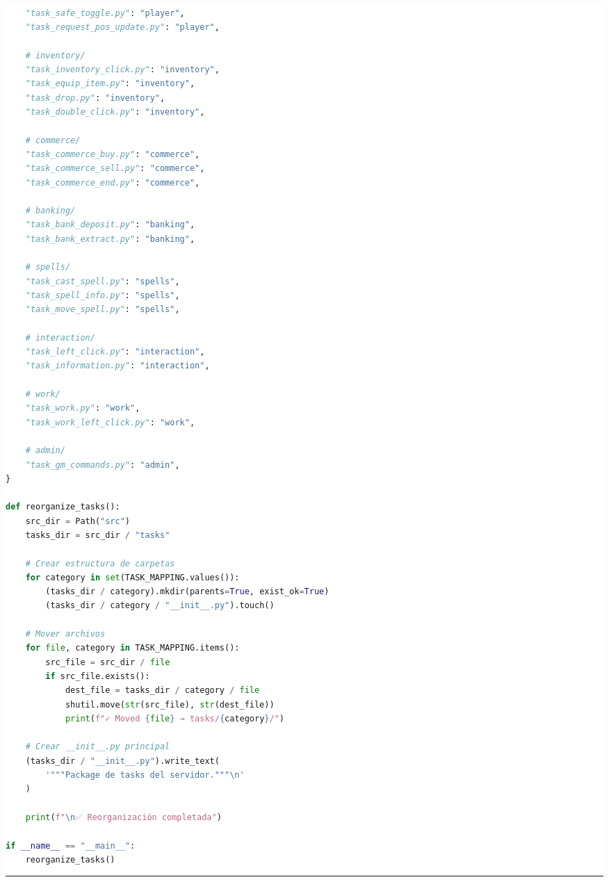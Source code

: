 ```python
    "task_safe_toggle.py": "player",
    "task_request_pos_update.py": "player",
    
    # inventory/
    "task_inventory_click.py": "inventory",
    "task_equip_item.py": "inventory",
    "task_drop.py": "inventory",
    "task_double_click.py": "inventory",
    
    # commerce/
    "task_commerce_buy.py": "commerce",
    "task_commerce_sell.py": "commerce",
    "task_commerce_end.py": "commerce",
    
    # banking/
    "task_bank_deposit.py": "banking",
    "task_bank_extract.py": "banking",
    
    # spells/
    "task_cast_spell.py": "spells",
    "task_spell_info.py": "spells",
    "task_move_spell.py": "spells",
    
    # interaction/
    "task_left_click.py": "interaction",
    "task_information.py": "interaction",
    
    # work/
    "task_work.py": "work",
    "task_work_left_click.py": "work",
    
    # admin/
    "task_gm_commands.py": "admin",
}

def reorganize_tasks():
    src_dir = Path("src")
    tasks_dir = src_dir / "tasks"
    
    # Crear estructura de carpetas
    for category in set(TASK_MAPPING.values()):
        (tasks_dir / category).mkdir(parents=True, exist_ok=True)
        (tasks_dir / category / "__init__.py").touch()
    
    # Mover archivos
    for file, category in TASK_MAPPING.items():
        src_file = src_dir / file
        if src_file.exists():
            dest_file = tasks_dir / category / file
            shutil.move(str(src_file), str(dest_file))
            print(f"✓ Moved {file} → tasks/{category}/")
    
    # Crear __init__.py principal
    (tasks_dir / "__init__.py").write_text(
        '"""Package de tasks del servidor."""\n'
    )
    
    print(f"\n✅ Reorganización completada")

if __name__ == "__main__":
    reorganize_tasks()
```

---